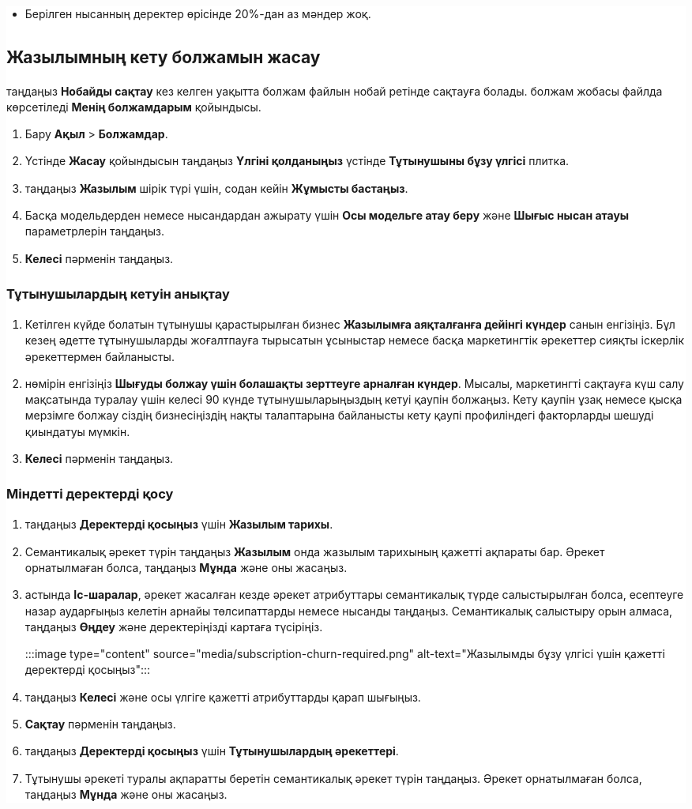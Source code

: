 - Берілген нысанның деректер өрісінде 20%-дан аз мәндер жоқ.

## <a name="create-a-subscription-churn-prediction"></a>Жазылымның кету болжамын жасау

таңдаңыз **Нобайды сақтау** кез келген уақытта болжам файлын нобай ретінде сақтауға болады. болжам жобасы файлда көрсетіледі **Менің болжамдарым** қойындысы.

1. Бару **Ақыл** > **Болжамдар**.

1. Үстінде **Жасау** қойындысын таңдаңыз **Үлгіні қолданыңыз** үстінде **Тұтынушыны бұзу үлгісі** плитка.

1. таңдаңыз **Жазылым** шірік түрі үшін, содан кейін **Жұмысты бастаңыз**.

1. Басқа модельдерден немесе нысандардан ажырату үшін **Осы модельге атау беру** және **Шығыс нысан атауы** параметрлерін таңдаңыз.

1. **Келесі** пәрменін таңдаңыз.

### <a name="define-customer-churn"></a>Тұтынушылардың кетуін анықтау

1. Кетілген күйде болатын тұтынушы қарастырылған бизнес **Жазылымға аяқталғанға дейінгі күндер** санын енгізіңіз. Бұл кезең әдетте тұтынушыларды жоғалтпауға тырысатын ұсыныстар немесе басқа маркетингтік әрекеттер сияқты іскерлік әрекеттермен байланысты.

1. нөмірін енгізіңіз **Шығуды болжау үшін болашақты зерттеуге арналған күндер**. Мысалы, маркетингті сақтауға күш салу мақсатында туралау үшін келесі 90 күнде тұтынушыларыңыздың кетуі қаупін болжаңыз. Кету қаупін ұзақ немесе қысқа мерзімге болжау сіздің бизнесіңіздің нақты талаптарына байланысты кету қаупі профиліндегі факторларды шешуді қиындатуы мүмкін.

1. **Келесі** пәрменін таңдаңыз.

### <a name="add-required-data"></a>Міндетті деректерді қосу

1. таңдаңыз **Деректерді қосыңыз** үшін **Жазылым тарихы**.

1. Семантикалық әрекет түрін таңдаңыз **Жазылым** онда жазылым тарихының қажетті ақпараты бар. Әрекет орнатылмаған болса, таңдаңыз **Мұнда** және оны жасаңыз.

1. астында **Іс-шаралар**, әрекет жасалған кезде әрекет атрибуттары семантикалық түрде салыстырылған болса, есептеуге назар аударғыңыз келетін арнайы төлсипаттарды немесе нысанды таңдаңыз. Семантикалық салыстыру орын алмаса, таңдаңыз **Өңдеу** және деректеріңізді картаға түсіріңіз.
  
   :::image type="content" source="media/subscription-churn-required.png" alt-text="Жазылымды бұзу үлгісі үшін қажетті деректерді қосыңыз":::

1. таңдаңыз **Келесі** және осы үлгіге қажетті атрибуттарды қарап шығыңыз.

1. **Сақтау** пәрменін таңдаңыз.

1. таңдаңыз **Деректерді қосыңыз** үшін **Тұтынушылардың әрекеттері**.

1. Тұтынушы әрекеті туралы ақпаратты беретін семантикалық әрекет түрін таңдаңыз. Әрекет орнатылмаған болса, таңдаңыз **Мұнда** және оны жасаңыз.
